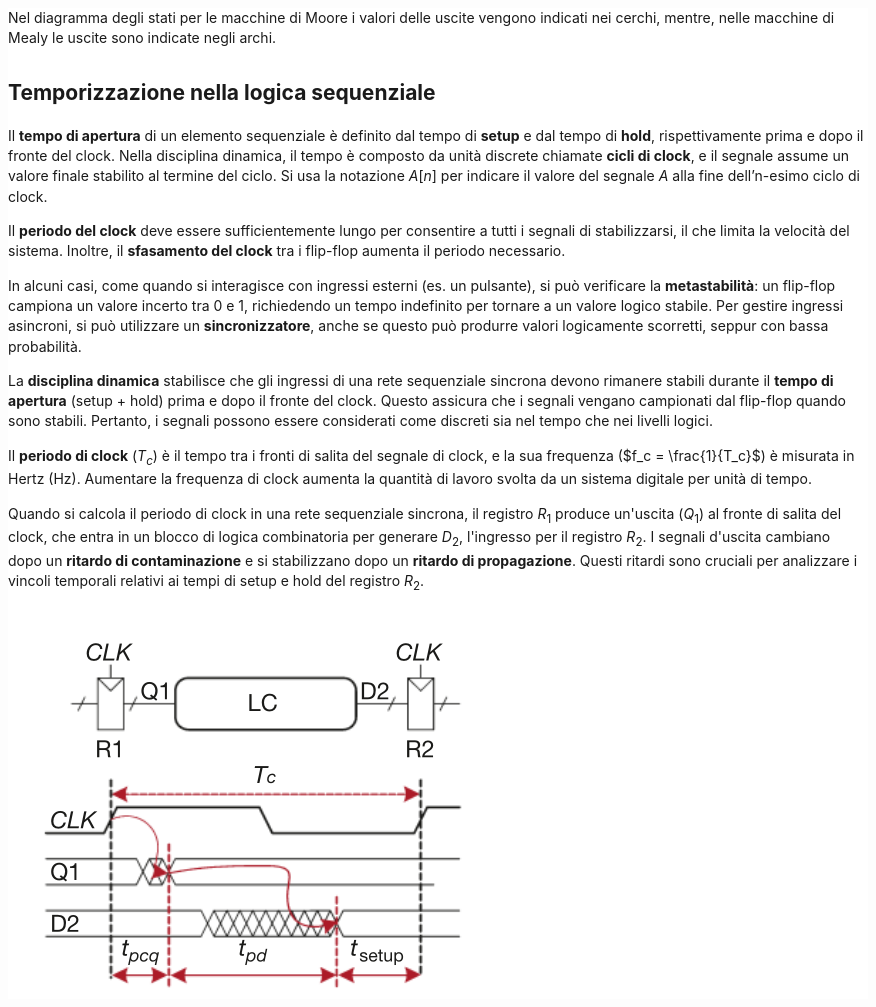 Nel diagramma degli stati per le macchine di Moore i valori delle uscite vengono indicati nei cerchi, mentre, nelle macchine di Mealy le uscite sono indicate negli archi.

## Temporizzazione nella logica sequenziale

Il **tempo di apertura** di un elemento sequenziale è definito dal tempo di **setup** e dal tempo di **hold**, rispettivamente prima e dopo il fronte del clock. Nella disciplina dinamica, il tempo è composto da unità discrete chiamate **cicli di clock**, e il segnale assume un valore finale stabilito al termine del ciclo. Si usa la notazione $A[n]$ per indicare il valore del segnale $A$ alla fine dell’n-esimo ciclo di clock.

Il **periodo del clock** deve essere sufficientemente lungo per consentire a tutti i segnali di stabilizzarsi, il che limita la velocità del sistema. Inoltre, il **sfasamento del clock** tra i flip-flop aumenta il periodo necessario.

In alcuni casi, come quando si interagisce con ingressi esterni (es. un pulsante), si può verificare la **metastabilità**: un flip-flop campiona un valore incerto tra 0 e 1, richiedendo un tempo indefinito per tornare a un valore logico stabile. Per gestire ingressi asincroni, si può utilizzare un **sincronizzatore**, anche se questo può produrre valori logicamente scorretti, seppur con bassa probabilità.

La **disciplina dinamica** stabilisce che gli ingressi di una rete sequenziale sincrona devono rimanere stabili durante il **tempo di apertura** (setup + hold) prima e dopo il fronte del clock. Questo assicura che i segnali vengano campionati dal flip-flop quando sono stabili. Pertanto, i segnali possono essere considerati come discreti sia nel tempo che nei livelli logici.

Il **periodo di clock** ($T_c$) è il tempo tra i fronti di salita del segnale di clock, e la sua frequenza ($f_c = \frac{1}{T_c}$) è misurata in Hertz (Hz). Aumentare la frequenza di clock aumenta la quantità di lavoro svolta da un sistema digitale per unità di tempo.

Quando si calcola il periodo di clock in una rete sequenziale sincrona, il registro $R_1$ produce un'uscita ($Q_1$) al fronte di salita del clock, che entra in un blocco di logica combinatoria per generare $D_2$, l'ingresso per il registro $R_2$. I segnali d'uscita cambiano dopo un **ritardo di contaminazione** e si stabilizzano dopo un **ritardo di propagazione**. Questi ritardi sono cruciali per analizzare i vincoli temporali relativi ai tempi di setup e hold del registro $R_2$.

![](./img/ritardi.png)
